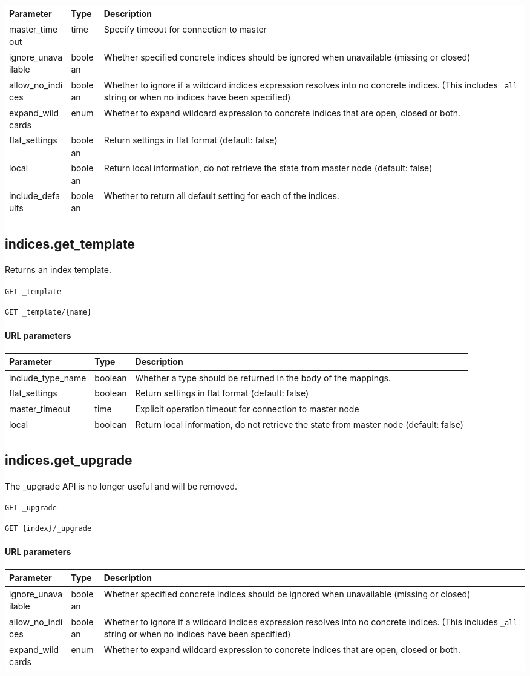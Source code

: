 Parameter | Type | Description
:--- | :--- | :---
master_timeout | time | Specify timeout for connection to master
ignore_unavailable | boolean | Whether specified concrete indices should be ignored when unavailable (missing or closed)
allow_no_indices | boolean | Whether to ignore if a wildcard indices expression resolves into no concrete indices. (This includes `_all` string or when no indices have been specified)
expand_wildcards | enum | Whether to expand wildcard expression to concrete indices that are open, closed or both.
flat_settings | boolean | Return settings in flat format (default: false)
local | boolean | Return local information, do not retrieve the state from master node (default: false)
include_defaults | boolean | Whether to return all default setting for each of the indices.


## indices.get_template

Returns an index template.

```
GET _template
```

```
GET _template/{name}
```


#### URL parameters

Parameter | Type | Description
:--- | :--- | :---
include_type_name | boolean | Whether a type should be returned in the body of the mappings.
flat_settings | boolean | Return settings in flat format (default: false)
master_timeout | time | Explicit operation timeout for connection to master node
local | boolean | Return local information, do not retrieve the state from master node (default: false)


## indices.get_upgrade

The _upgrade API is no longer useful and will be removed.

```
GET _upgrade
```

```
GET {index}/_upgrade
```


#### URL parameters

Parameter | Type | Description
:--- | :--- | :---
ignore_unavailable | boolean | Whether specified concrete indices should be ignored when unavailable (missing or closed)
allow_no_indices | boolean | Whether to ignore if a wildcard indices expression resolves into no concrete indices. (This includes `_all` string or when no indices have been specified)
expand_wildcards | enum | Whether to expand wildcard expression to concrete indices that are open, closed or both.
